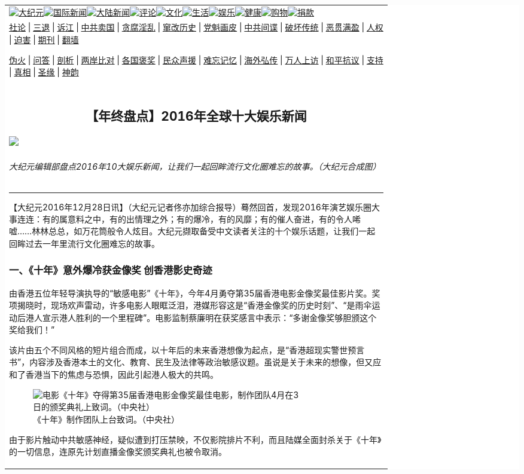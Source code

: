 <a name="1" id="1" target="_blank"></a><span id="1"></span>
<table align=center border="0"><tr><td colspan="2" VALIGN=TOP><a href="https://github.com/tjvrql262/djy/blob/master/gb/nsc413.md#1"><img src="https://raw.githubusercontent.com/tjvrql262/www/master/t/djy/1.jpg" title="大纪元"></a><a href="https://github.com/tjvrql262/djy/blob/master/gb/n24hr.md#1"><img src="https://raw.githubusercontent.com/tjvrql262/www/master/t/djy/3.jpg" title="国际新闻"></a><a href="https://github.com/tjvrql262/djy/blob/master/gb/nsc413.md#1"><img src="https://raw.githubusercontent.com/tjvrql262/www/master/t/djy/4.jpg" title="大陆新闻"></a><a href="https://github.com/tjvrql262/djy/blob/master/gb/news392.md#1"><img src="https://raw.githubusercontent.com/tjvrql262/www/master/t/djy/5.jpg" title="评论"></a><a href="https://github.com/tjvrql262/djy/blob/master/gb/news2007.md#1"><img src="https://raw.githubusercontent.com/tjvrql262/www/master/t/djy/6.jpg" title="文化"></a><a href="https://github.com/tjvrql262/djy/blob/master/gb/news2008.md#1"><img src="https://raw.githubusercontent.com/tjvrql262/www/master/t/djy/7.jpg" title="生活"></a><a href="https://github.com/tjvrql262/djy/blob/master/gb/ncyule.md#1"><img src="https://raw.githubusercontent.com/tjvrql262/www/master/t/djy/8.jpg" title="娱乐"></a><a href="https://github.com/tjvrql262/djy/blob/master/gb/nsc1002.md#1"><img src="https://raw.githubusercontent.com/tjvrql262/www/master/t/djy/9.jpg" title="健康"><a href="https://www.youlucky.com"><img src="https://raw.githubusercontent.com/tjvrql262/www/master/t/djy/10.jpg" title="购物"></a><a href="https://donate.epochtimes.com/?utm_medium=epochtimes&utm_source=referral&utm_campaign=donate_button_djyarticleheader"><img src="https://raw.githubusercontent.com/tjvrql262/www/master/t/djy/12.jpg" title="捐款"></a></td></tr>
<tr><td colspan="2" VALIGN=TOP><a target="_blank" href="https://github.com/tjvrql262/djy/blob/master/gb/9p.md#1">社论</a> | <a target="_blank" href="https://github.com/tjvrql262/djy/blob/master/gb/nf5657.md#1">三退</a> | <a target="_blank" href="https://github.com/tjvrql262/djy/blob/master/gb/nf6124.md#1">诉江</a> | <a target="_blank" href="https://github.com/tjvrql262/djy/blob/master/gb/nf1176117.md#1">中共卖国</a> | <a target="_blank" href="https://github.com/tjvrql262/djy/blob/master/gb/nf5773.md#1">贪腐淫乱</a> | <a target="_blank" href="https://github.com/tjvrql262/djy/blob/master/gb/nf1176115.md#1">窜改历史</a> | <a target="_blank" href="https://github.com/tjvrql262/djy/blob/master/gb/nf1176107.md#1">党魁画皮</a> | <a target="_blank" href="https://github.com/tjvrql262/djy/blob/master/gb/nf1320400.md#1">中共间谍</a> | <a target="_blank" href="https://github.com/tjvrql262/djy/blob/master/gb/nf1176114.md#1">破坏传统</a> | <a target="_blank" href="https://github.com/tjvrql262/ntdtv/blob/master/gb/prog447_1.md#1">恶贯满盈</a> | <a target="_blank" href="https://github.com/tjvrql262/djy/blob/master/gb/ncid278.md#1">人权</a> | <a target="_blank" href="https://github.com/tjvrql262/djy/blob/master/gb/nf1176111.md#1">迫害</a> | <a target="_blank" href="https://gitlab.com/szzdlab/mh-qikan/blob/master/README.md#1">期刊</a> | <a target="_blank" href="https://github.com/tjvrql262/www/blob/master/README.md?zsrh#8">翻墙</a></p><p><a target="_blank" href="https://github.com/tjvrql262/djy/blob/master/gb/nf5562.md#1">伪火</a> | <a target="_blank" href="https://github.com/tjvrql262/djy/blob/master/gb/nf4378.md#1">问答</a> | <a target="_blank" href="https://github.com/tjvrql262/djy/blob/master/gb/nf5792.md#1">剖析</a> | <a target="_blank" href="https://github.com/tjvrql262/djy/blob/master/gb/nf5735.md#1">两岸比对</a> | <a target="_blank" href="https://github.com/tjvrql262/djy/blob/master/gb/nf6119.md#1">各国褒奖</a> | <a target="_blank" href="https://github.com/tjvrql262/djy/blob/master/gb/nf6120.md#1">民众声援</a> | <a target="_blank" href="https://github.com/tjvrql262/djy/blob/master/gb/nf1188594.md#1">难忘记忆</a> | <a target="_blank" href="https://github.com/tjvrql262/djy/blob/master/gb/nf3180.md#1">海外弘传</a> | <a target="_blank" href="https://github.com/tjvrql262/djy/blob/master/gb/nf5410.md#1">万人上访</a> | <a target="_blank" href="https://github.com/tjvrql262/ntdtv/blob/master/gb/prog1530_1.md#1">和平抗议</a> | <a target="_blank" href="https://github.com/tjvrql262/djy/blob/master/gb/nf4386.md#1">支持</a> | <a target="_blank" href="https://github.com/tjvrql262/djy/blob/master/gb/nf4389.md#1">真相</a> | <a target="_blank" href="https://github.com/tjvrql262/djy/blob/master/gb/nf5790.md#1">圣缘</a> | <a target="_blank" href="https://github.com/tjvrql262/djy/blob/master/gb/nf4786.md#1">神韵</a></td></tr>
<tr><td VALIGN=TOP width="626"><h2 align=center>【年终盘点】2016年全球十大娱乐新闻</h2>
<img width="600" src="https://i.epochtimes.com/assets/uploads/2016/12/Ent-news-top-10-600x400.jpg" />
<h6>大纪元编辑部盘点2016年10大娱乐新闻，让我们一起回眸流行文化圈难忘的故事。（大纪元合成图）
</h6>
<hr>
<p>【大纪元2016年12月28日讯】（大纪元记者佟亦加综合报导）蓦然回首，发现2016年演艺<ahref="https://github.com/tjvrql262/djy/blob/master/gb/tag/%E5%A8%B1%E4%B9%90.md#1">娱乐</a>圈大事连连：有的属意料之中，有的出情理之外；有的爆冷，有的风靡；有的催人奋进，有的令人唏嘘……林林总总，如万花筒般令人炫目。大纪元撷取备受中文读者关注的十个娱乐话题，让我们一起回眸过去一年里流行文化圈难忘的故事。</p>
<h3><strong>一、《<ahref="https://github.com/tjvrql262/djy/blob/master/gb/tag/%E5%8D%81%E5%B9%B4.md#1">十年</a>》意外爆冷获金像奖 创香港影史奇迹</strong></h3>
<p>由香港五位年轻导演执导的“敏感电影”《<ahref="https://github.com/tjvrql262/djy/blob/master/gb/tag/%E5%8D%81%E5%B9%B4.md#1">十年</a>》，今年4月勇夺第35届香港电影金像奖最佳影片奖。奖项揭晓时，现场欢声雷动，许多电影人眼眶泛泪，港媒形容这是“香港金像奖的历史时刻”、“是雨伞运动后港人宣示港人胜利的一个里程碑”。电影监制蔡廉明在获奖感言中表示：“多谢金像奖够胆颁这个奖给我们！”</p>
<p>该片由五个不同风格的短片组合而成，以十年后的未来香港想像为起点，是“香港超现实警世预言书”，内容涉及香港本土的文化、教育、民生及法律等政治敏感议题。虽说是关于未来的想像，但又应和了香港当下的焦虑与恐惧，因此引起港人极大的共鸣。</p>
<figure id="attachment_8604624" style="width: 450px" class="wp-caption aligncenter"><img class="wp-image-8604624 size-medium" src="https://i.epochtimes.com/assets/uploads/2016/12/06f7bd06ca1b1a4d6cca72f362e8f96c-450x300.jpg" alt="电影《十年》夺得第35届香港电影金像奖最佳电影，制作团队4月在3日的颁奖典礼上致词。（中央社）" width="450" b="300" /><figcaption class="wp-caption-text">《十年》制作团队上台致词。（中央社）</figcaption></figure>
<p>由于影片触动中共敏感神经，疑似遭到打压禁映，不仅影院排片不利，而且陆媒全面封杀关于《十年》的一切信息，连原先计划直播金像奖颁奖典礼也被令取消。</p>